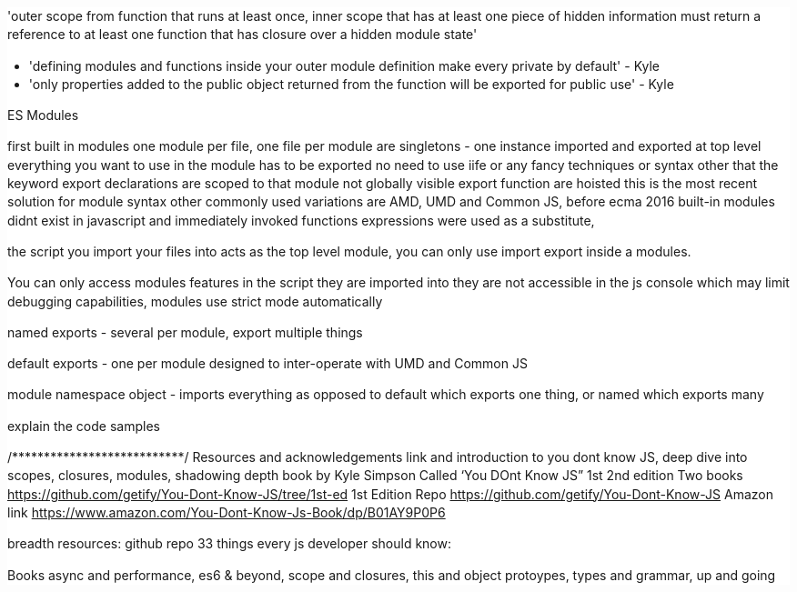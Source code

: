 'outer scope from function that runs at least once,
inner scope that has at least one piece of hidden information
must return a reference to at least one function that has closure over a hidden module state' 


- 'defining modules and functions inside your outer module definition make every private by default' - Kyle
- 'only properties added to the public object returned from the function will be exported for public use' - Kyle

ES Modules

first built in modules
one module per file, one file per module
are singletons - one instance
imported and exported at top level
everything you want to use in the module has to be exported
no need to use iife or any fancy techniques or syntax other that the keyword export
declarations are scoped to that module not globally visible
export function are hoisted
this is the most recent solution for module syntax
other commonly used variations are AMD, UMD and Common JS, 
before ecma 2016 built-in modules didnt exist in javascript and immediately invoked functions expressions were used as a substitute, 

the script you import your files into acts as the top level module, you can only use import export inside a modules. 

You can only access modules features in the script they are imported into they are not accessible in the js console which may limit debugging capabilities, modules use strict mode automatically

named exports - several per module, export multiple things

default exports - one per module
designed to inter-operate with UMD and Common JS

module namespace object - imports everything as opposed to default which exports one thing, or named which exports many

explain the code samples

/***************************/
Resources and acknowledgements
link and introduction to you dont know JS, 
deep dive into scopes, closures, modules, shadowing 
depth
book by Kyle Simpson Called ‘You DOnt Know JS” 1st 2nd edition
Two books 
https://github.com/getify/You-Dont-Know-JS/tree/1st-ed 1st Edition
Repo https://github.com/getify/You-Dont-Know-JS
Amazon link https://www.amazon.com/You-Dont-Know-Js-Book/dp/B01AY9P0P6

breadth resources: github repo  33 things every js developer should know: 

Books async and performance, es6 & beyond, scope and closures, this and object protoypes, types and grammar, up and going
